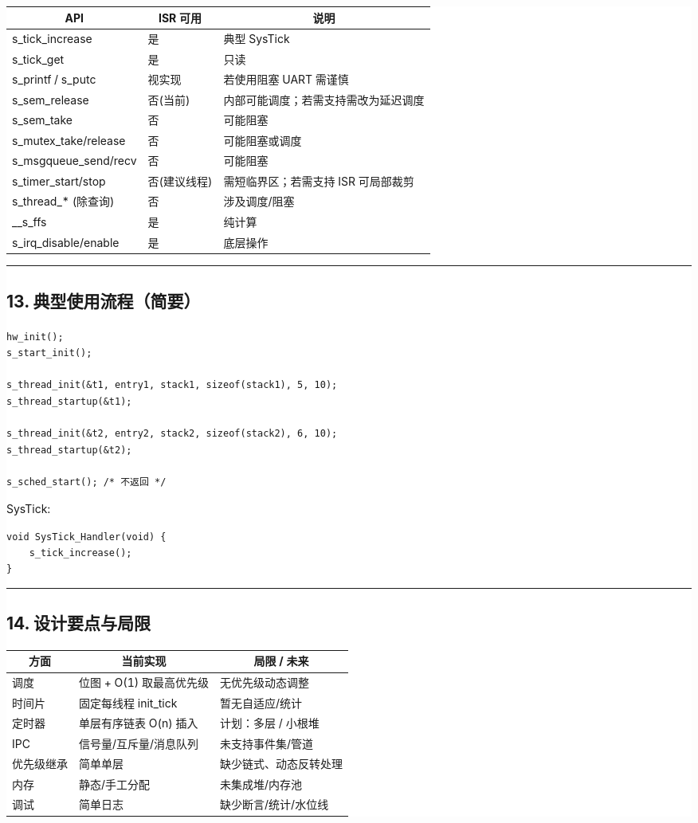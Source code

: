 | API | ISR 可用 | 说明 |
|-----|----------|------|
| s_tick_increase | 是 | 典型 SysTick |
| s_tick_get | 是 | 只读 |
| s_printf / s_putc | 视实现 | 若使用阻塞 UART 需谨慎 |
| s_sem_release | 否(当前) | 内部可能调度；若需支持需改为延迟调度 |
| s_sem_take | 否 | 可能阻塞 |
| s_mutex_take/release | 否 | 可能阻塞或调度 |
| s_msgqueue_send/recv | 否 | 可能阻塞 |
| s_timer_start/stop | 否(建议线程) | 需短临界区；若需支持 ISR 可局部裁剪 |
| s_thread_* (除查询) | 否 | 涉及调度/阻塞 |
| __s_ffs | 是 | 纯计算 |
| s_irq_disable/enable | 是 | 底层操作 |


---

## 13. 典型使用流程（简要）

```
hw_init();
s_start_init();

s_thread_init(&t1, entry1, stack1, sizeof(stack1), 5, 10);
s_thread_startup(&t1);

s_thread_init(&t2, entry2, stack2, sizeof(stack2), 6, 10);
s_thread_startup(&t2);

s_sched_start(); /* 不返回 */
```

SysTick:
```
void SysTick_Handler(void) {
    s_tick_increase();
}
```


---

## 14. 设计要点与局限

| 方面 | 当前实现 | 局限 / 未来 |
|------|----------|-------------|
| 调度 | 位图 + O(1) 取最高优先级 | 无优先级动态调整 |
| 时间片 | 固定每线程 init_tick | 暂无自适应/统计 |
| 定时器 | 单层有序链表 O(n) 插入 | 计划：多层 / 小根堆 |
| IPC | 信号量/互斥量/消息队列 | 未支持事件集/管道 |
| 优先级继承 | 简单单层 | 缺少链式、动态反转处理 |
| 内存 | 静态/手工分配 | 未集成堆/内存池 |
| 调试 | 简单日志 | 缺少断言/统计/水位线 |